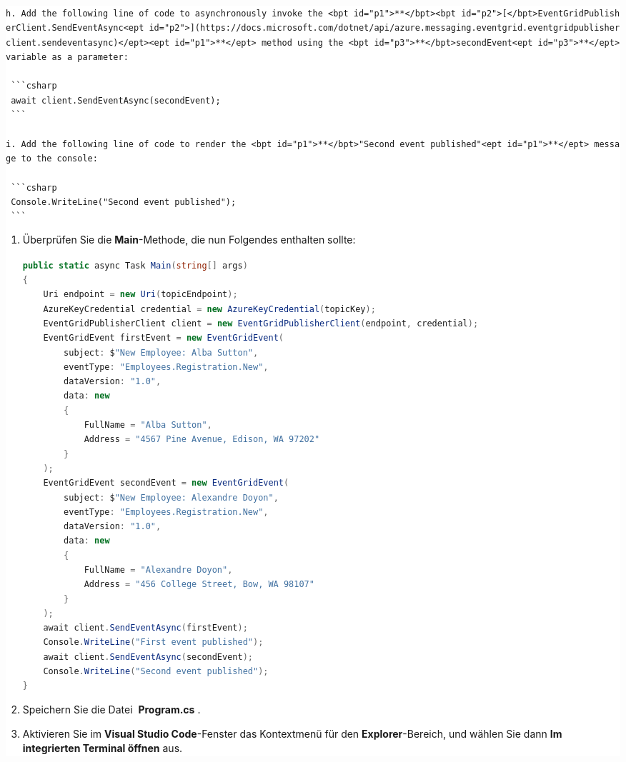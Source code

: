     h. Add the following line of code to asynchronously invoke the <bpt id="p1">**</bpt><bpt id="p2">[</bpt>EventGridPublisherClient.SendEventAsync<ept id="p2">](https://docs.microsoft.com/dotnet/api/azure.messaging.eventgrid.eventgridpublisherclient.sendeventasync)</ept><ept id="p1">**</ept> method using the <bpt id="p3">**</bpt>secondEvent<ept id="p3">**</ept> variable as a parameter:

     ```csharp
     await client.SendEventAsync(secondEvent);
     ```

    i. Add the following line of code to render the <bpt id="p1">**</bpt>"Second event published"<ept id="p1">**</ept> message to the console:

     ```csharp
     Console.WriteLine("Second event published");
     ```

1. Überprüfen Sie die **Main**-Methode, die nun Folgendes enthalten sollte:

    ```csharp
    public static async Task Main(string[] args)
    {
        Uri endpoint = new Uri(topicEndpoint);
        AzureKeyCredential credential = new AzureKeyCredential(topicKey);
        EventGridPublisherClient client = new EventGridPublisherClient(endpoint, credential);        
        EventGridEvent firstEvent = new EventGridEvent(
            subject: $"New Employee: Alba Sutton",
            eventType: "Employees.Registration.New",
            dataVersion: "1.0",
            data: new
            {
                FullName = "Alba Sutton",
                Address = "4567 Pine Avenue, Edison, WA 97202"
            }
        );
        EventGridEvent secondEvent = new EventGridEvent(
            subject: $"New Employee: Alexandre Doyon",
            eventType: "Employees.Registration.New",
            dataVersion: "1.0",
            data: new
            {
                FullName = "Alexandre Doyon",
                Address = "456 College Street, Bow, WA 98107"
            }
        );
        await client.SendEventAsync(firstEvent);
        Console.WriteLine("First event published");
        await client.SendEventAsync(secondEvent);
        Console.WriteLine("Second event published");
    }
    ```

1. Speichern Sie die Datei  **Program.cs** .

1. Aktivieren Sie im **Visual Studio Code**-Fenster das Kontextmenü für den **Explorer**-Bereich, und wählen Sie dann **Im integrierten Terminal öffnen** aus.
